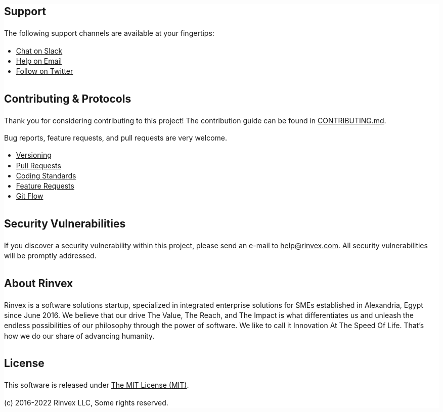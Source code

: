 
## Support

The following support channels are available at your fingertips:

- [Chat on Slack](https://bit.ly/rinvex-slack)
- [Help on Email](mailto:help@rinvex.com)
- [Follow on Twitter](https://twitter.com/rinvex)


## Contributing & Protocols

Thank you for considering contributing to this project! The contribution guide can be found in [CONTRIBUTING.md](CONTRIBUTING.md).

Bug reports, feature requests, and pull requests are very welcome.

- [Versioning](CONTRIBUTING.md#versioning)
- [Pull Requests](CONTRIBUTING.md#pull-requests)
- [Coding Standards](CONTRIBUTING.md#coding-standards)
- [Feature Requests](CONTRIBUTING.md#feature-requests)
- [Git Flow](CONTRIBUTING.md#git-flow)


## Security Vulnerabilities

If you discover a security vulnerability within this project, please send an e-mail to [help@rinvex.com](help@rinvex.com). All security vulnerabilities will be promptly addressed.


## About Rinvex

Rinvex is a software solutions startup, specialized in integrated enterprise solutions for SMEs established in Alexandria, Egypt since June 2016. We believe that our drive The Value, The Reach, and The Impact is what differentiates us and unleash the endless possibilities of our philosophy through the power of software. We like to call it Innovation At The Speed Of Life. That’s how we do our share of advancing humanity.


## License

This software is released under [The MIT License (MIT)](LICENSE).

(c) 2016-2022 Rinvex LLC, Some rights reserved.

